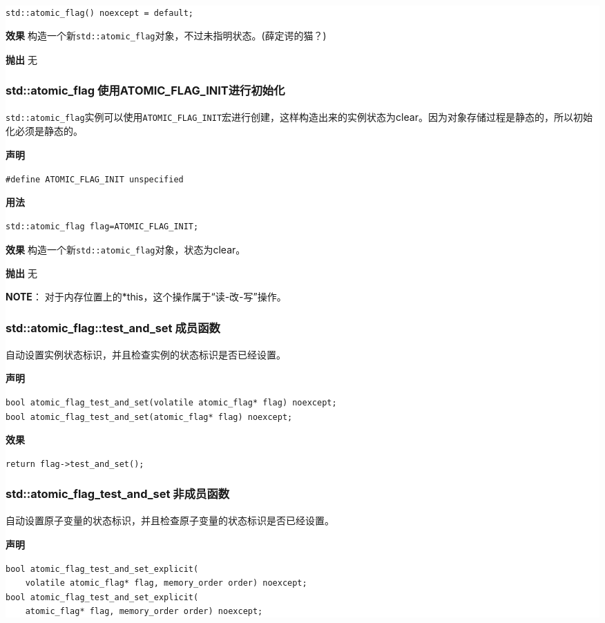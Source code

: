 ```
std::atomic_flag() noexcept = default;
```

**效果**
构造一个新`std::atomic_flag`对象，不过未指明状态。(薛定谔的猫？)

**抛出**
无

### std::atomic_flag 使用ATOMIC_FLAG_INIT进行初始化

`std::atomic_flag`实例可以使用`ATOMIC_FLAG_INIT`宏进行创建，这样构造出来的实例状态为clear。因为对象存储过程是静态的，所以初始化必须是静态的。

**声明**

```
#define ATOMIC_FLAG_INIT unspecified
```

**用法**

```
std::atomic_flag flag=ATOMIC_FLAG_INIT;
```

**效果**
构造一个新`std::atomic_flag`对象，状态为clear。

**抛出**
无

**NOTE**：
对于内存位置上的*this，这个操作属于“读-改-写”操作。

### std::atomic_flag::test_and_set 成员函数

自动设置实例状态标识，并且检查实例的状态标识是否已经设置。

**声明**

```
bool atomic_flag_test_and_set(volatile atomic_flag* flag) noexcept;
bool atomic_flag_test_and_set(atomic_flag* flag) noexcept;
```

**效果**

```
return flag->test_and_set();
```

### std::atomic_flag_test_and_set 非成员函数

自动设置原子变量的状态标识，并且检查原子变量的状态标识是否已经设置。

**声明**

```
bool atomic_flag_test_and_set_explicit(
    volatile atomic_flag* flag, memory_order order) noexcept;
bool atomic_flag_test_and_set_explicit(
    atomic_flag* flag, memory_order order) noexcept;
```
